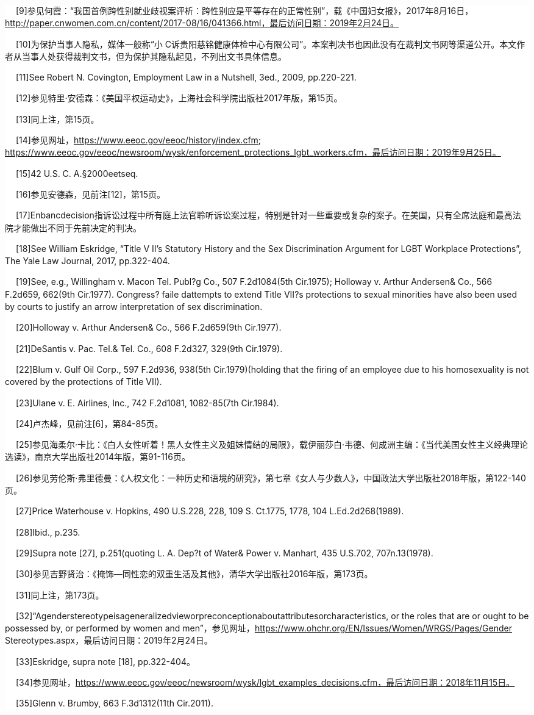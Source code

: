  　\[9\]参见何霞：“我国首例跨性别就业歧视案评析：跨性别应是平等存在的正常性别”，载《中国妇女报》，2017年8月16日，http://paper.cnwomen.com.cn/content/2017-08/16/041366.html，最后访问日期：2019年2月24日。

 　\[10\]为保护当事人隐私，媒体一般称“小 C诉贵阳慈铭健康体检中心有限公司”。本案判决书也因此没有在裁判文书网等渠道公开。本文作者从当事人处获得裁判文书，但为保护其隐私起见，不列出文书具体信息。

 　\[11\]See Robert N. Covington, Employment Law in a Nutshell, 3ed., 2009, pp.220-221.

 　\[12\]参见特里·安德森：《美国平权运动史》，上海社会科学院出版社2017年版，第15页。

 　\[13\]同上注，第15页。

 　\[14\]参见网址，https://www.eeoc.gov/eeoc/history/index.cfm; https://www.eeoc.gov/eeoc/newsroom/wysk/enforcement_protections_lgbt_workers.cfm，最后访问日期：2019年9月25日。

 　\[15\]42 U.S. C. A.§2000eetseq.

 　\[16\]参见安德森，见前注\[12\]，第15页。

 　\[17\]Enbancdecision指诉讼过程中所有庭上法官聆听诉讼案过程，特别是针对一些重要或复杂的案子。在美国，只有全席法庭和最高法院才能做出不同于先前决定的判决。

 　\[18\]See William Eskridge, “Title V II’s Statutory History and the Sex Discrimination Argument for LGBT Workplace Protections”, The Yale Law Journal, 2017, pp.322-404.

 　\[19\]See, e.g., Willingham v. Macon Tel. Publ?g Co., 507 F.2d1084(5th Cir.1975); Holloway v. Arthur Andersen& Co., 566 F.2d659, 662(9th Cir.1977). Congress? faile dattempts to extend Title VII?s protections to sexual minorities have also been used by courts to justify an arrow interpretation of sex discrimination.

 　\[20\]Holloway v. Arthur Andersen& Co., 566 F.2d659(9th Cir.1977).

 　\[21\]DeSantis v. Pac. Tel.& Tel. Co., 608 F.2d327, 329(9th Cir.1979).

 　\[22\]Blum v. Gulf Oil Corp., 597 F.2d936, 938(5th Cir.1979)(holding that the firing of an employee due to his homosexuality is not covered by the protections of Title VII).

 　\[23\]Ulane v. E. Airlines, Inc., 742 F.2d1081, 1082-85(7th Cir.1984).

 　\[24\]卢杰峰，见前注\[6\]，第84-85页。

 　\[25\]参见海柔尔·卡比：《白人女性听着！黑人女性主义及姐妹情结的局限》，载伊丽莎白·韦德、何成洲主编：《当代美国女性主义经典理论选读》，南京大学出版社2014年版，第91-116页。

 　\[26\]参见劳伦斯·弗里德曼：《人权文化：一种历史和语境的研究》，第七章《女人与少数人》，中国政法大学出版社2018年版，第122-140页。

 　\[27\]Price Waterhouse v. Hopkins, 490 U.S.228, 228, 109 S. Ct.1775, 1778, 104 L.Ed.2d268(1989).

 　\[28\]Ibid., p.235.

 　\[29\]Supra note \[27\], p.251(quoting L. A. Dep?t of Water& Power v. Manhart, 435 U.S.702, 707n.13(1978).

 　\[30\]参见吉野贤治：《掩饰—同性恋的双重生活及其他》，清华大学出版社2016年版，第173页。

 　\[31\]同上注，第173页。

 　\[32\]“Agenderstereotypeisageneralizedvieworpreconceptionaboutattributesorcharacteristics, or the roles that are or ought to be possessed by, or performed by women and men”，参见网址，https://www.ohchr.org/EN/Issues/Women/WRGS/Pages/Gender Stereotypes.aspx，最后访问日期：2019年2月24日。

 　\[33\]Eskridge, supra note \[18\], pp.322-404。

 　\[34\]参见网址，https://www.eeoc.gov/eeoc/newsroom/wysk/lgbt_examples_decisions.cfm，最后访问日期：2018年11月15日。

 　\[35\]Glenn v. Brumby, 663 F.3d1312(11th Cir.2011).
